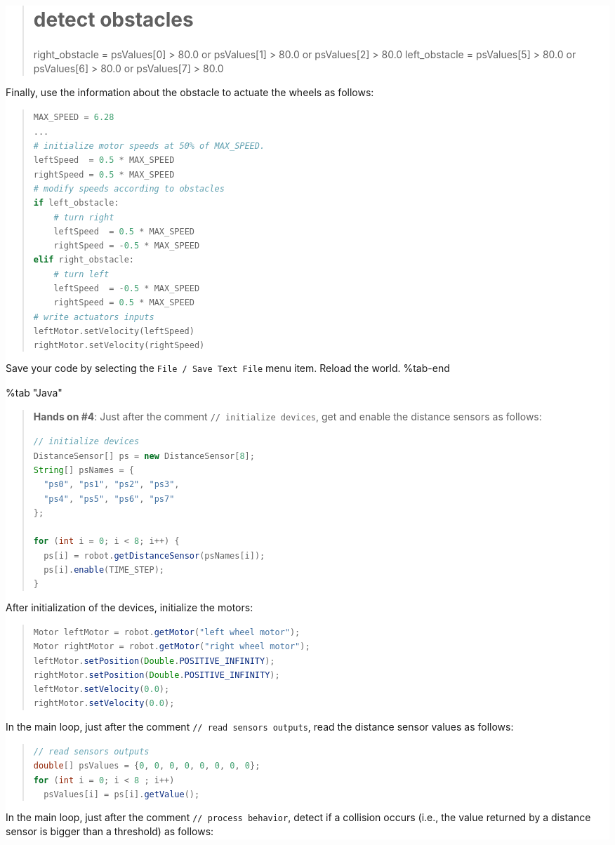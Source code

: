 > # detect obstacles
> right_obstacle = psValues[0] > 80.0 or psValues[1] > 80.0 or psValues[2] > 80.0
> left_obstacle = psValues[5] > 80.0 or psValues[6] > 80.0 or psValues[7] > 80.0
> ```
Finally, use the information about the obstacle to actuate the wheels as follows:
> ```python
> MAX_SPEED = 6.28
> ...
> # initialize motor speeds at 50% of MAX_SPEED.
> leftSpeed  = 0.5 * MAX_SPEED
> rightSpeed = 0.5 * MAX_SPEED
> # modify speeds according to obstacles
> if left_obstacle:
>     # turn right
>     leftSpeed  = 0.5 * MAX_SPEED
>     rightSpeed = -0.5 * MAX_SPEED
> elif right_obstacle:
>     # turn left
>     leftSpeed  = -0.5 * MAX_SPEED
>     rightSpeed = 0.5 * MAX_SPEED
> # write actuators inputs
> leftMotor.setVelocity(leftSpeed)
> rightMotor.setVelocity(rightSpeed)
> ```
Save your code by selecting the `File / Save Text File` menu item.
Reload the world.
%tab-end

%tab "Java"
> **Hands on #4**: Just after the comment `// initialize devices`, get and enable the distance sensors as follows:
> ```java
> // initialize devices
> DistanceSensor[] ps = new DistanceSensor[8];
> String[] psNames = {
>   "ps0", "ps1", "ps2", "ps3",
>   "ps4", "ps5", "ps6", "ps7"
> };
>
> for (int i = 0; i < 8; i++) {
>   ps[i] = robot.getDistanceSensor(psNames[i]);
>   ps[i].enable(TIME_STEP);
> }
> ```
After initialization of the devices, initialize the motors:
> ```java
> Motor leftMotor = robot.getMotor("left wheel motor");
> Motor rightMotor = robot.getMotor("right wheel motor");
> leftMotor.setPosition(Double.POSITIVE_INFINITY);
> rightMotor.setPosition(Double.POSITIVE_INFINITY);
> leftMotor.setVelocity(0.0);
> rightMotor.setVelocity(0.0);
> ```
In the main loop, just after the comment `// read sensors outputs`, read the distance sensor values as follows:
> ```java
> // read sensors outputs
> double[] psValues = {0, 0, 0, 0, 0, 0, 0, 0};
> for (int i = 0; i < 8 ; i++)
>   psValues[i] = ps[i].getValue();
> ```
In the main loop, just after the comment `// process behavior`, detect if a collision occurs (i.e., the value returned by a distance sensor is bigger than a threshold) as follows:
> ```java
